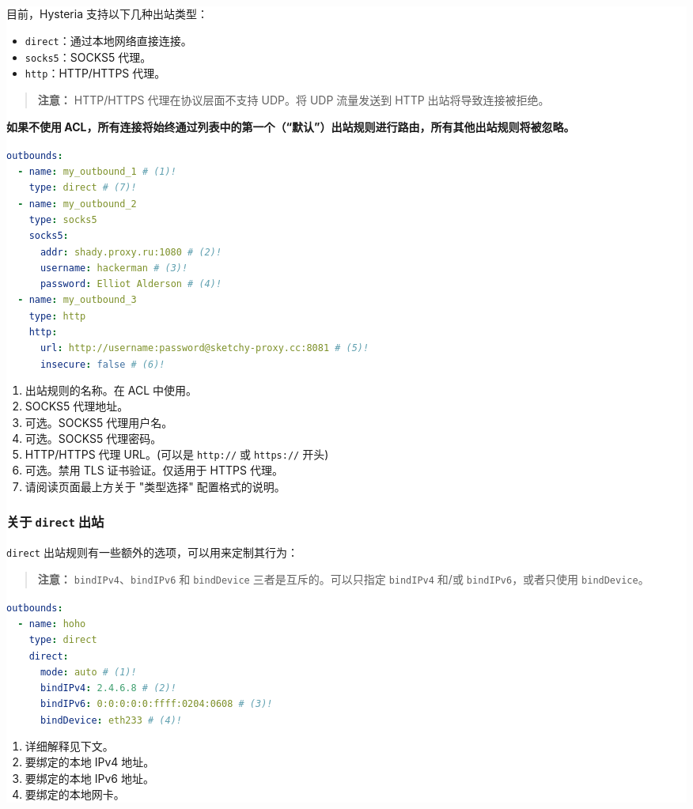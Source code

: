 目前，Hysteria 支持以下几种出站类型：

- `direct`：通过本地网络直接连接。
- `socks5`：SOCKS5 代理。
- `http`：HTTP/HTTPS 代理。

> **注意：** HTTP/HTTPS 代理在协议层面不支持 UDP。将 UDP 流量发送到 HTTP 出站将导致连接被拒绝。

**如果不使用 ACL，所有连接将始终通过列表中的第一个（“默认”）出站规则进行路由，所有其他出站规则将被忽略。**

```yaml
outbounds:
  - name: my_outbound_1 # (1)!
    type: direct # (7)!
  - name: my_outbound_2
    type: socks5
    socks5:
      addr: shady.proxy.ru:1080 # (2)!
      username: hackerman # (3)!
      password: Elliot Alderson # (4)!
  - name: my_outbound_3
    type: http
    http:
      url: http://username:password@sketchy-proxy.cc:8081 # (5)!
      insecure: false # (6)!
```

1. 出站规则的名称。在 ACL 中使用。
2. SOCKS5 代理地址。
3. 可选。SOCKS5 代理用户名。
4. 可选。SOCKS5 代理密码。
5. HTTP/HTTPS 代理 URL。(可以是 `http://` 或 `https://` 开头)
6. 可选。禁用 TLS 证书验证。仅适用于 HTTPS 代理。
7. 请阅读页面最上方关于 "类型选择" 配置格式的说明。

### 关于 `direct` 出站

`direct` 出站规则有一些额外的选项，可以用来定制其行为：

> **注意：** `bindIPv4`、`bindIPv6` 和 `bindDevice` 三者是互斥的。可以只指定 `bindIPv4` 和/或 `bindIPv6`，或者只使用 `bindDevice`。

```yaml
outbounds:
  - name: hoho
    type: direct
    direct:
      mode: auto # (1)!
      bindIPv4: 2.4.6.8 # (2)!
      bindIPv6: 0:0:0:0:0:ffff:0204:0608 # (3)!
      bindDevice: eth233 # (4)!
```

1. 详细解释见下文。
2. 要绑定的本地 IPv4 地址。
3. 要绑定的本地 IPv6 地址。
4. 要绑定的本地网卡。

